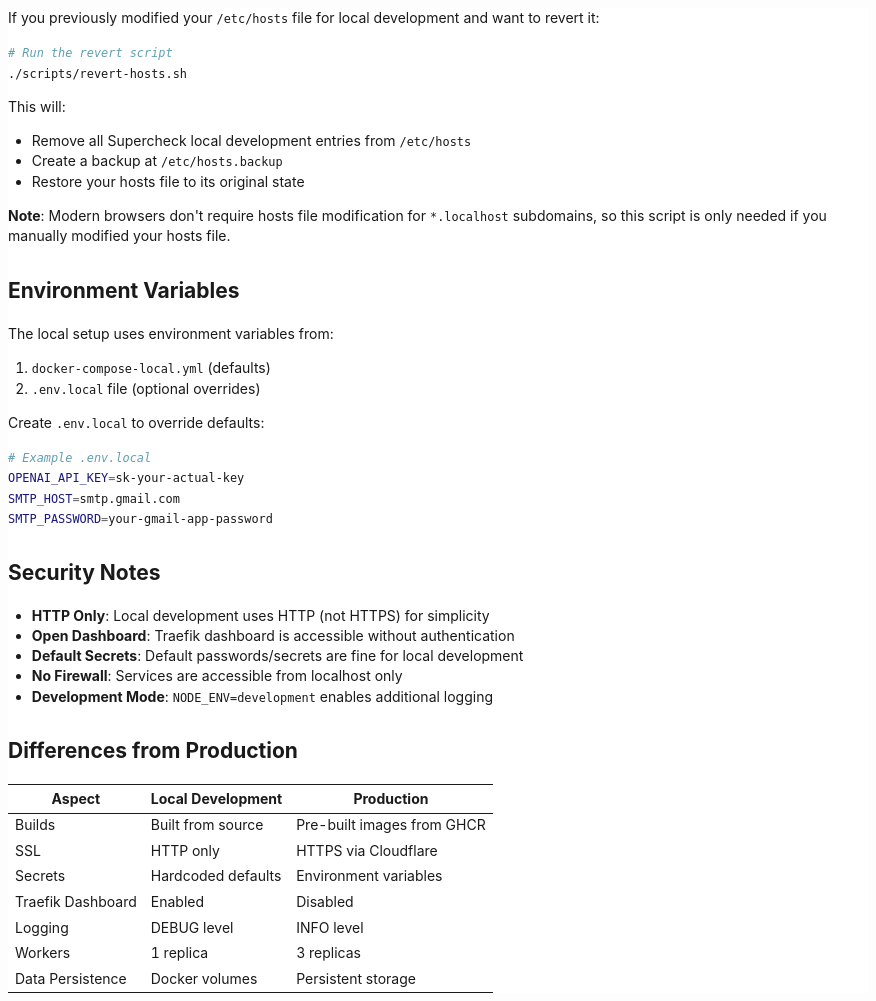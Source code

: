 If you previously modified your `/etc/hosts` file for local development and want to revert it:

```bash
# Run the revert script
./scripts/revert-hosts.sh
```

This will:

- Remove all Supercheck local development entries from `/etc/hosts`
- Create a backup at `/etc/hosts.backup`
- Restore your hosts file to its original state

**Note**: Modern browsers don't require hosts file modification for `*.localhost` subdomains, so this script is only needed if you manually modified your hosts file.

## Environment Variables

The local setup uses environment variables from:

1. `docker-compose-local.yml` (defaults)
2. `.env.local` file (optional overrides)

Create `.env.local` to override defaults:

```bash
# Example .env.local
OPENAI_API_KEY=sk-your-actual-key
SMTP_HOST=smtp.gmail.com
SMTP_PASSWORD=your-gmail-app-password
```

## Security Notes

- **HTTP Only**: Local development uses HTTP (not HTTPS) for simplicity
- **Open Dashboard**: Traefik dashboard is accessible without authentication
- **Default Secrets**: Default passwords/secrets are fine for local development
- **No Firewall**: Services are accessible from localhost only
- **Development Mode**: `NODE_ENV=development` enables additional logging

## Differences from Production

| Aspect            | Local Development  | Production                 |
| ----------------- | ------------------ | -------------------------- |
| Builds            | Built from source  | Pre-built images from GHCR |
| SSL               | HTTP only          | HTTPS via Cloudflare       |
| Secrets           | Hardcoded defaults | Environment variables      |
| Traefik Dashboard | Enabled            | Disabled                   |
| Logging           | DEBUG level        | INFO level                 |
| Workers           | 1 replica          | 3 replicas                 |
| Data Persistence  | Docker volumes     | Persistent storage         |
